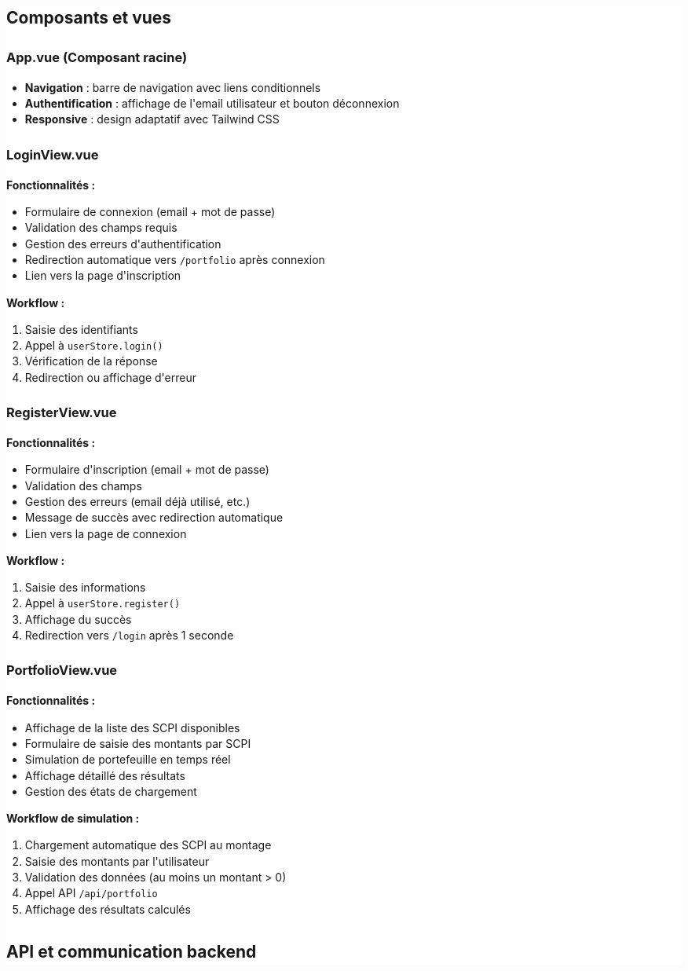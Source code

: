 ## Composants et vues

### App.vue (Composant racine)
- **Navigation** : barre de navigation avec liens conditionnels
- **Authentification** : affichage de l'email utilisateur et bouton déconnexion
- **Responsive** : design adaptatif avec Tailwind CSS

### LoginView.vue
**Fonctionnalités :**
- Formulaire de connexion (email + mot de passe)
- Validation des champs requis
- Gestion des erreurs d'authentification
- Redirection automatique vers `/portfolio` après connexion
- Lien vers la page d'inscription

**Workflow :**
1. Saisie des identifiants
2. Appel à `userStore.login()`
3. Vérification de la réponse
4. Redirection ou affichage d'erreur

### RegisterView.vue
**Fonctionnalités :**
- Formulaire d'inscription (email + mot de passe)
- Validation des champs
- Gestion des erreurs (email déjà utilisé, etc.)
- Message de succès avec redirection automatique
- Lien vers la page de connexion

**Workflow :**
1. Saisie des informations
2. Appel à `userStore.register()`
3. Affichage du succès
4. Redirection vers `/login` après 1 seconde

### PortfolioView.vue
**Fonctionnalités :**
- Affichage de la liste des SCPI disponibles
- Formulaire de saisie des montants par SCPI
- Simulation de portefeuille en temps réel
- Affichage détaillé des résultats
- Gestion des états de chargement

**Workflow de simulation :**
1. Chargement automatique des SCPI au montage
2. Saisie des montants par l'utilisateur
3. Validation des données (au moins un montant > 0)
4. Appel API `/api/portfolio`
5. Affichage des résultats calculés

## API et communication backend
